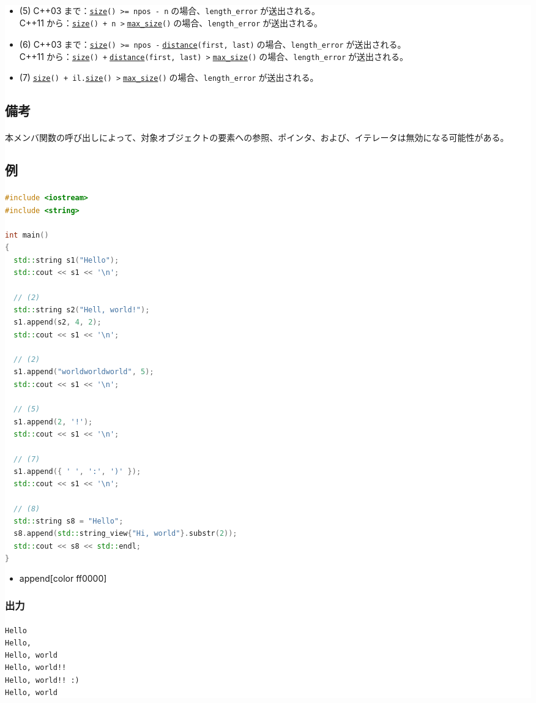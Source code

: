 - (5) C++03 まで：[`size`](size.md)`() >= npos - n` の場合、`length_error` が送出される。  
    C++11 から：[`size`](size.md)`() + n >` [`max_size`](max_size.md)`()` の場合、`length_error` が送出される。

- (6) C++03 まで：[`size`](size.md)`() >= npos -` [`distance`](/reference/iterator/distance.md)`(first, last)` の場合、`length_error` が送出される。  
    C++11 から：[`size`](size.md)`() +` [`distance`](/reference/iterator/distance.md)`(first, last) >` [`max_size`](max_size.md)`()` の場合、`length_error` が送出される。

- (7) [`size`](size.md)`() + il.`[`size`](/reference/initializer_list.md)`() >` [`max_size`](max_size.md)`()` の場合、`length_error` が送出される。


## 備考
本メンバ関数の呼び出しによって、対象オブジェクトの要素への参照、ポインタ、および、イテレータは無効になる可能性がある。


## 例
```cpp example
#include <iostream>
#include <string>

int main()
{
  std::string s1("Hello");
  std::cout << s1 << '\n';

  // (2)
  std::string s2("Hell, world!");
  s1.append(s2, 4, 2);
  std::cout << s1 << '\n';

  // (2)
  s1.append("worldworldworld", 5);
  std::cout << s1 << '\n';

  // (5)
  s1.append(2, '!');
  std::cout << s1 << '\n';

  // (7)
  s1.append({ ' ', ':', ')' });
  std::cout << s1 << '\n';

  // (8)
  std::string s8 = "Hello";
  s8.append(std::string_view{"Hi, world"}.substr(2));
  std::cout << s8 << std::endl;
}
```
* append[color ff0000]

### 出力
```
Hello
Hello, 
Hello, world
Hello, world!!
Hello, world!! :)
Hello, world
```
